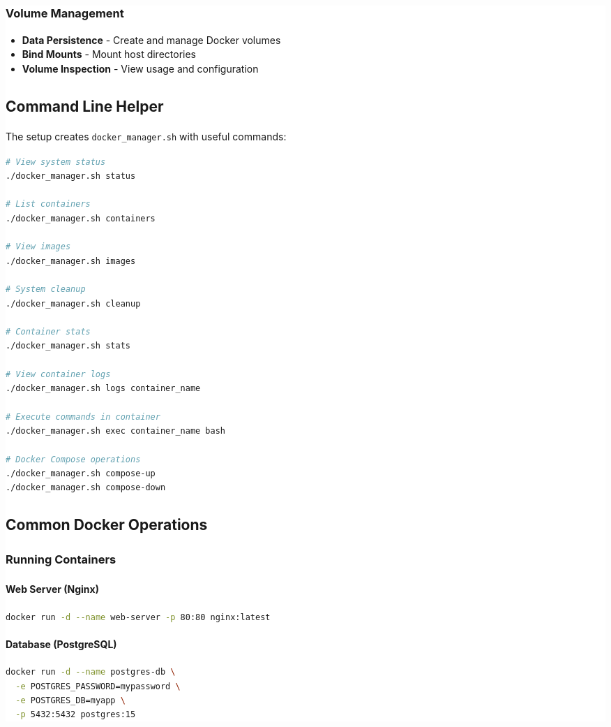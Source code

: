 ### Volume Management
- **Data Persistence** - Create and manage Docker volumes
- **Bind Mounts** - Mount host directories
- **Volume Inspection** - View usage and configuration

## Command Line Helper

The setup creates `docker_manager.sh` with useful commands:

```bash
# View system status
./docker_manager.sh status

# List containers
./docker_manager.sh containers

# View images
./docker_manager.sh images

# System cleanup
./docker_manager.sh cleanup

# Container stats
./docker_manager.sh stats

# View container logs
./docker_manager.sh logs container_name

# Execute commands in container
./docker_manager.sh exec container_name bash

# Docker Compose operations
./docker_manager.sh compose-up
./docker_manager.sh compose-down
```

## Common Docker Operations

### Running Containers

#### Web Server (Nginx)
```bash
docker run -d --name web-server -p 80:80 nginx:latest
```

#### Database (PostgreSQL)
```bash
docker run -d --name postgres-db \
  -e POSTGRES_PASSWORD=mypassword \
  -e POSTGRES_DB=myapp \
  -p 5432:5432 postgres:15
```
